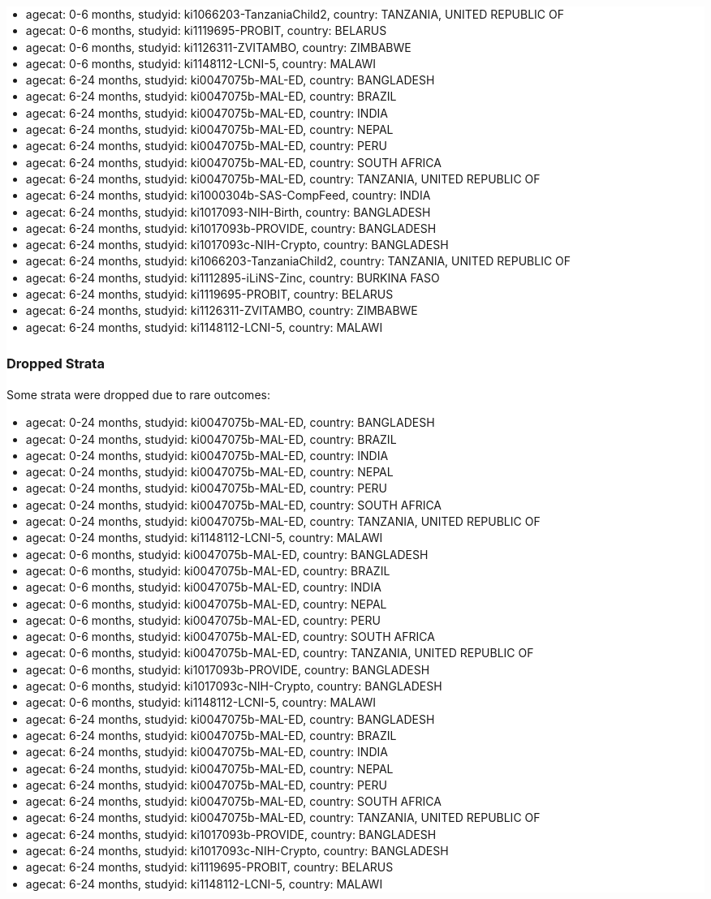 * agecat: 0-6 months, studyid: ki1066203-TanzaniaChild2, country: TANZANIA, UNITED REPUBLIC OF
* agecat: 0-6 months, studyid: ki1119695-PROBIT, country: BELARUS
* agecat: 0-6 months, studyid: ki1126311-ZVITAMBO, country: ZIMBABWE
* agecat: 0-6 months, studyid: ki1148112-LCNI-5, country: MALAWI
* agecat: 6-24 months, studyid: ki0047075b-MAL-ED, country: BANGLADESH
* agecat: 6-24 months, studyid: ki0047075b-MAL-ED, country: BRAZIL
* agecat: 6-24 months, studyid: ki0047075b-MAL-ED, country: INDIA
* agecat: 6-24 months, studyid: ki0047075b-MAL-ED, country: NEPAL
* agecat: 6-24 months, studyid: ki0047075b-MAL-ED, country: PERU
* agecat: 6-24 months, studyid: ki0047075b-MAL-ED, country: SOUTH AFRICA
* agecat: 6-24 months, studyid: ki0047075b-MAL-ED, country: TANZANIA, UNITED REPUBLIC OF
* agecat: 6-24 months, studyid: ki1000304b-SAS-CompFeed, country: INDIA
* agecat: 6-24 months, studyid: ki1017093-NIH-Birth, country: BANGLADESH
* agecat: 6-24 months, studyid: ki1017093b-PROVIDE, country: BANGLADESH
* agecat: 6-24 months, studyid: ki1017093c-NIH-Crypto, country: BANGLADESH
* agecat: 6-24 months, studyid: ki1066203-TanzaniaChild2, country: TANZANIA, UNITED REPUBLIC OF
* agecat: 6-24 months, studyid: ki1112895-iLiNS-Zinc, country: BURKINA FASO
* agecat: 6-24 months, studyid: ki1119695-PROBIT, country: BELARUS
* agecat: 6-24 months, studyid: ki1126311-ZVITAMBO, country: ZIMBABWE
* agecat: 6-24 months, studyid: ki1148112-LCNI-5, country: MALAWI

### Dropped Strata

Some strata were dropped due to rare outcomes:

* agecat: 0-24 months, studyid: ki0047075b-MAL-ED, country: BANGLADESH
* agecat: 0-24 months, studyid: ki0047075b-MAL-ED, country: BRAZIL
* agecat: 0-24 months, studyid: ki0047075b-MAL-ED, country: INDIA
* agecat: 0-24 months, studyid: ki0047075b-MAL-ED, country: NEPAL
* agecat: 0-24 months, studyid: ki0047075b-MAL-ED, country: PERU
* agecat: 0-24 months, studyid: ki0047075b-MAL-ED, country: SOUTH AFRICA
* agecat: 0-24 months, studyid: ki0047075b-MAL-ED, country: TANZANIA, UNITED REPUBLIC OF
* agecat: 0-24 months, studyid: ki1148112-LCNI-5, country: MALAWI
* agecat: 0-6 months, studyid: ki0047075b-MAL-ED, country: BANGLADESH
* agecat: 0-6 months, studyid: ki0047075b-MAL-ED, country: BRAZIL
* agecat: 0-6 months, studyid: ki0047075b-MAL-ED, country: INDIA
* agecat: 0-6 months, studyid: ki0047075b-MAL-ED, country: NEPAL
* agecat: 0-6 months, studyid: ki0047075b-MAL-ED, country: PERU
* agecat: 0-6 months, studyid: ki0047075b-MAL-ED, country: SOUTH AFRICA
* agecat: 0-6 months, studyid: ki0047075b-MAL-ED, country: TANZANIA, UNITED REPUBLIC OF
* agecat: 0-6 months, studyid: ki1017093b-PROVIDE, country: BANGLADESH
* agecat: 0-6 months, studyid: ki1017093c-NIH-Crypto, country: BANGLADESH
* agecat: 0-6 months, studyid: ki1148112-LCNI-5, country: MALAWI
* agecat: 6-24 months, studyid: ki0047075b-MAL-ED, country: BANGLADESH
* agecat: 6-24 months, studyid: ki0047075b-MAL-ED, country: BRAZIL
* agecat: 6-24 months, studyid: ki0047075b-MAL-ED, country: INDIA
* agecat: 6-24 months, studyid: ki0047075b-MAL-ED, country: NEPAL
* agecat: 6-24 months, studyid: ki0047075b-MAL-ED, country: PERU
* agecat: 6-24 months, studyid: ki0047075b-MAL-ED, country: SOUTH AFRICA
* agecat: 6-24 months, studyid: ki0047075b-MAL-ED, country: TANZANIA, UNITED REPUBLIC OF
* agecat: 6-24 months, studyid: ki1017093b-PROVIDE, country: BANGLADESH
* agecat: 6-24 months, studyid: ki1017093c-NIH-Crypto, country: BANGLADESH
* agecat: 6-24 months, studyid: ki1119695-PROBIT, country: BELARUS
* agecat: 6-24 months, studyid: ki1148112-LCNI-5, country: MALAWI
